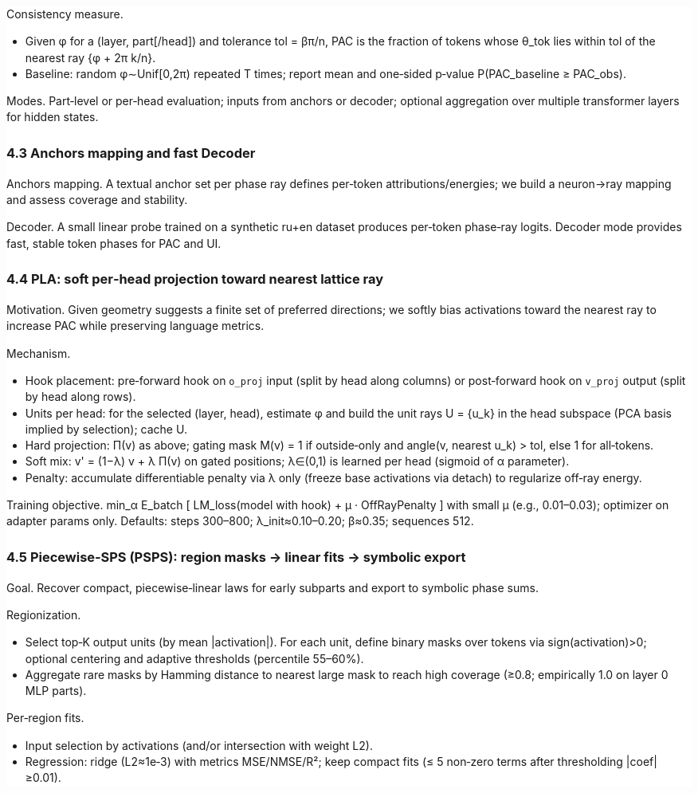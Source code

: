 Consistency measure.
- Given φ for a (layer, part[/head]) and tolerance tol = βπ/n, PAC is the fraction of tokens whose θ_tok lies within tol of the nearest ray {φ + 2π k/n}.
- Baseline: random φ∼Unif[0,2π) repeated T times; report mean and one‑sided p‑value P(PAC_baseline ≥ PAC_obs).

Modes. Part‑level or per‑head evaluation; inputs from anchors or decoder; optional aggregation over multiple transformer layers for hidden states.

### 4.3 Anchors mapping and fast Decoder

Anchors mapping. A textual anchor set per phase ray defines per‑token attributions/energies; we build a neuron→ray mapping and assess coverage and stability.

Decoder. A small linear probe trained on a synthetic ru+en dataset produces per‑token phase‑ray logits. Decoder mode provides fast, stable token phases for PAC and UI.

### 4.4 PLA: soft per‑head projection toward nearest lattice ray

Motivation. Given geometry suggests a finite set of preferred directions; we softly bias activations toward the nearest ray to increase PAC while preserving language metrics.

Mechanism.
- Hook placement: pre‑forward hook on `o_proj` input (split by head along columns) or post‑forward hook on `v_proj` output (split by head along rows).
- Units per head: for the selected (layer, head), estimate φ and build the unit rays U = {u_k} in the head subspace (PCA basis implied by selection); cache U.
- Hard projection: Π(v) as above; gating mask M(v) = 1 if outside‑only and angle(v, nearest u_k) > tol, else 1 for all‑tokens.
- Soft mix: v' = (1−λ) v + λ Π(v) on gated positions; λ∈(0,1) is learned per head (sigmoid of α parameter).
- Penalty: accumulate differentiable penalty via λ only (freeze base activations via detach) to regularize off‑ray energy.

Training objective.
min_α E_batch [ LM_loss(model with hook) + μ · OffRayPenalty ]
with small μ (e.g., 0.01–0.03); optimizer on adapter params only. Defaults: steps 300–800; λ_init≈0.10–0.20; β≈0.35; sequences 512.

### 4.5 Piecewise‑SPS (PSPS): region masks → linear fits → symbolic export

Goal. Recover compact, piecewise‑linear laws for early subparts and export to symbolic phase sums.

Regionization.
- Select top‑K output units (by mean |activation|). For each unit, define binary masks over tokens via sign(activation)>0; optional centering and adaptive thresholds (percentile 55–60%).
- Aggregate rare masks by Hamming distance to nearest large mask to reach high coverage (≥0.8; empirically 1.0 on layer 0 MLP parts).

Per‑region fits.
- Input selection by activations (and/or intersection with weight L2).
- Regression: ridge (L2≈1e‑3) with metrics MSE/NMSE/R²; keep compact fits (≤ 5 non‑zero terms after thresholding |coef|≥0.01).
